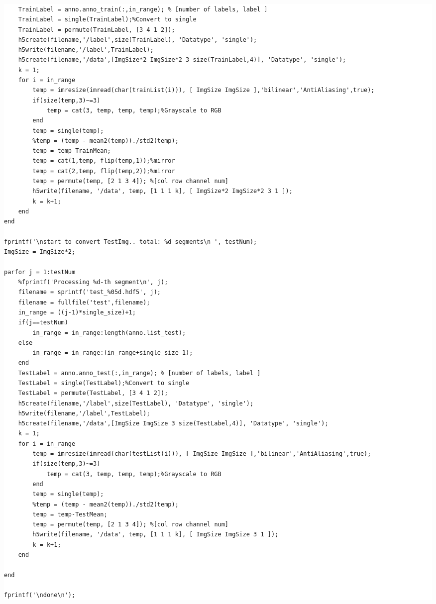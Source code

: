 ```matlab=
    TrainLabel = anno.anno_train(:,in_range); % [number of labels, label ]
    TrainLabel = single(TrainLabel);%Convert to single
    TrainLabel = permute(TrainLabel, [3 4 1 2]);
    h5create(filename,'/label',size(TrainLabel), 'Datatype', 'single');
    h5write(filename,'/label',TrainLabel);
    h5create(filename,'/data',[ImgSize*2 ImgSize*2 3 size(TrainLabel,4)], 'Datatype', 'single');
    k = 1;
    for i = in_range
        temp = imresize(imread(char(trainList(i))), [ ImgSize ImgSize ],'bilinear','AntiAliasing',true);
        if(size(temp,3)~=3)
            temp = cat(3, temp, temp, temp);%Grayscale to RGB
        end
        temp = single(temp);
        %temp = (temp - mean2(temp))./std2(temp);
        temp = temp-TrainMean;
        temp = cat(1,temp, flip(temp,1));%mirror
        temp = cat(2,temp, flip(temp,2));%mirror
        temp = permute(temp, [2 1 3 4]); %[col row channel num]
        h5write(filename, '/data', temp, [1 1 1 k], [ ImgSize*2 ImgSize*2 3 1 ]);
        k = k+1;
    end
end

fprintf('\nstart to convert TestImg.. total: %d segments\n ', testNum);
ImgSize = ImgSize*2;

parfor j = 1:testNum
    %fprintf('Processing %d-th segment\n', j);
    filename = sprintf('test_%05d.hdf5', j);
    filename = fullfile('test',filename);
    in_range = ((j-1)*single_size)+1;
    if(j==testNum)
        in_range = in_range:length(anno.list_test);
    else
        in_range = in_range:(in_range+single_size-1);
    end
    TestLabel = anno.anno_test(:,in_range); % [number of labels, label ]
    TestLabel = single(TestLabel);%Convert to single
    TestLabel = permute(TestLabel, [3 4 1 2]);
    h5create(filename,'/label',size(TestLabel), 'Datatype', 'single');
    h5write(filename,'/label',TestLabel);
    h5create(filename,'/data',[ImgSize ImgSize 3 size(TestLabel,4)], 'Datatype', 'single');
    k = 1;
    for i = in_range
        temp = imresize(imread(char(testList(i))), [ ImgSize ImgSize ],'bilinear','AntiAliasing',true);
        if(size(temp,3)~=3)
            temp = cat(3, temp, temp, temp);%Grayscale to RGB
        end
        temp = single(temp);
        %temp = (temp - mean2(temp))./std2(temp);
        temp = temp-TestMean;
        temp = permute(temp, [2 1 3 4]); %[col row channel num]
        h5write(filename, '/data', temp, [1 1 1 k], [ ImgSize ImgSize 3 1 ]);
        k = k+1;
    end
    
end

fprintf('\ndone\n');
```
